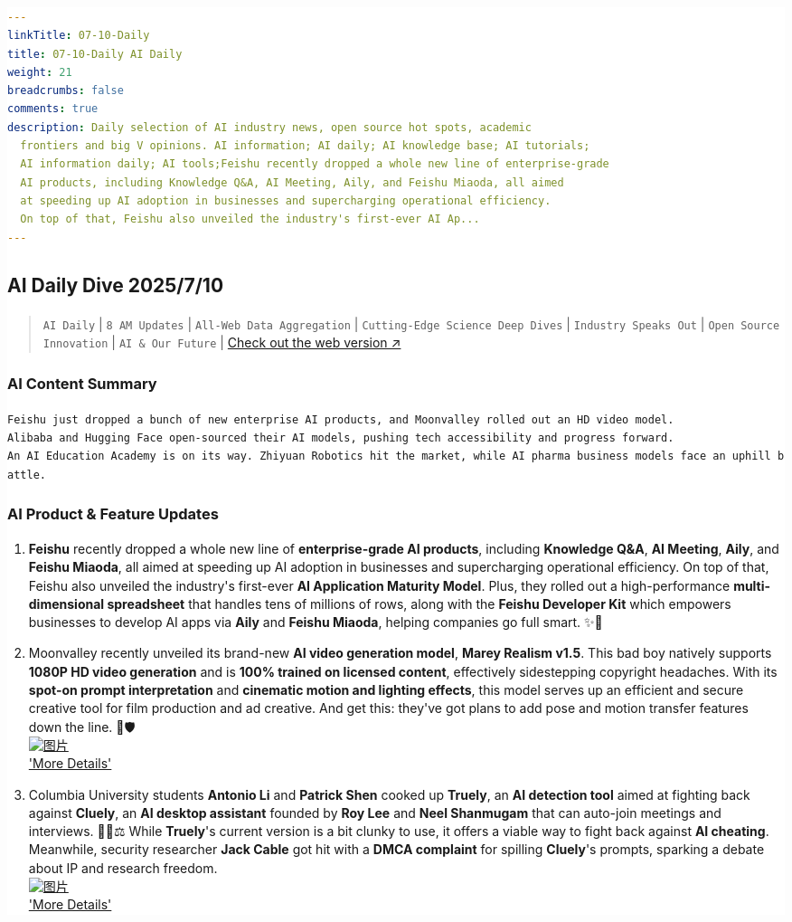 ```yaml
---
linkTitle: 07-10-Daily
title: 07-10-Daily AI Daily
weight: 21
breadcrumbs: false
comments: true
description: Daily selection of AI industry news, open source hot spots, academic
  frontiers and big V opinions. AI information; AI daily; AI knowledge base; AI tutorials;
  AI information daily; AI tools;Feishu recently dropped a whole new line of enterprise-grade
  AI products, including Knowledge Q&A, AI Meeting, Aily, and Feishu Miaoda, all aimed
  at speeding up AI adoption in businesses and supercharging operational efficiency.
  On top of that, Feishu also unveiled the industry's first-ever AI Ap...
---
```

## AI Daily Dive 2025/7/10

> `AI Daily` | `8 AM Updates` | `All-Web Data Aggregation` | `Cutting-Edge Science Deep Dives` | `Industry Speaks Out` | `Open Source Innovation` | `AI & Our Future` | [Check out the web version ↗️](https://ai.hubtoday.app/)

### **AI Content Summary**

```
Feishu just dropped a bunch of new enterprise AI products, and Moonvalley rolled out an HD video model.
Alibaba and Hugging Face open-sourced their AI models, pushing tech accessibility and progress forward.
An AI Education Academy is on its way. Zhiyuan Robotics hit the market, while AI pharma business models face an uphill battle.
```

### AI Product & Feature Updates
1. **Feishu** recently dropped a whole new line of **enterprise-grade AI products**, including **Knowledge Q&A**, **AI Meeting**, **Aily**, and **Feishu Miaoda**, all aimed at speeding up AI adoption in businesses and supercharging operational efficiency. On top of that, Feishu also unveiled the industry's first-ever **AI Application Maturity Model**. Plus, they rolled out a high-performance **multi-dimensional spreadsheet** that handles tens of millions of rows, along with the **Feishu Developer Kit** which empowers businesses to develop AI apps via **Aily** and **Feishu Miaoda**, helping companies go full smart. ✨🚀

2. Moonvalley recently unveiled its brand-new **AI video generation model**, **Marey Realism v1.5**. This bad boy natively supports **1080P HD video generation** and is **100% trained on licensed content**, effectively sidestepping copyright headaches. With its **spot-on prompt interpretation** and **cinematic motion and lighting effects**, this model serves up an efficient and secure creative tool for film production and ad creative. And get this: they've got plans to add pose and motion transfer features down the line. 🎥🛡️
    <br/> [![图片](https://cdn.jsdmirror.com/gh/justlovemaki/imagehub@main/assets/2025/07/news_01jzqwv8bafkrvec5azm8bxk0k.jpeg)](https://cdn.jsdmirror.com/gh/justlovemaki/imagehub@main/assets/2025/07/news_01jzqwv8bafkrvec5azm8bxk0k.jpeg) <br/>
    ['More Details'](bit.ly/MeetMarey)
3. Columbia University students **Antonio Li** and **Patrick Shen** cooked up **Truely**, an **AI detection tool** aimed at fighting back against **Cluely**, an **AI desktop assistant** founded by **Roy Lee** and **Neel Shanmugam** that can auto-join meetings and interviews. 🕵️‍♂️⚖️ While **Truely**'s current version is a bit clunky to use, it offers a viable way to fight back against **AI cheating**. Meanwhile, security researcher **Jack Cable** got hit with a **DMCA complaint** for spilling **Cluely**'s prompts, sparking a debate about IP and research freedom.
    <br/> [![图片](https://cdn.jsdmirror.com/gh/justlovemaki/imagehub@main/assets/2025/07/news_01jzqwvd9jfdyb57ay5yq513mc.jpeg)](https://cdn.jsdmirror.com/gh/justlovemaki/imagehub@main/assets/2025/07/news_01jzqwvd9jfdyb57ay5yq513mc.jpeg) <br/>
    ['More Details'](https://www.jiqizhixin.com/articles/2025-07-09-7)
